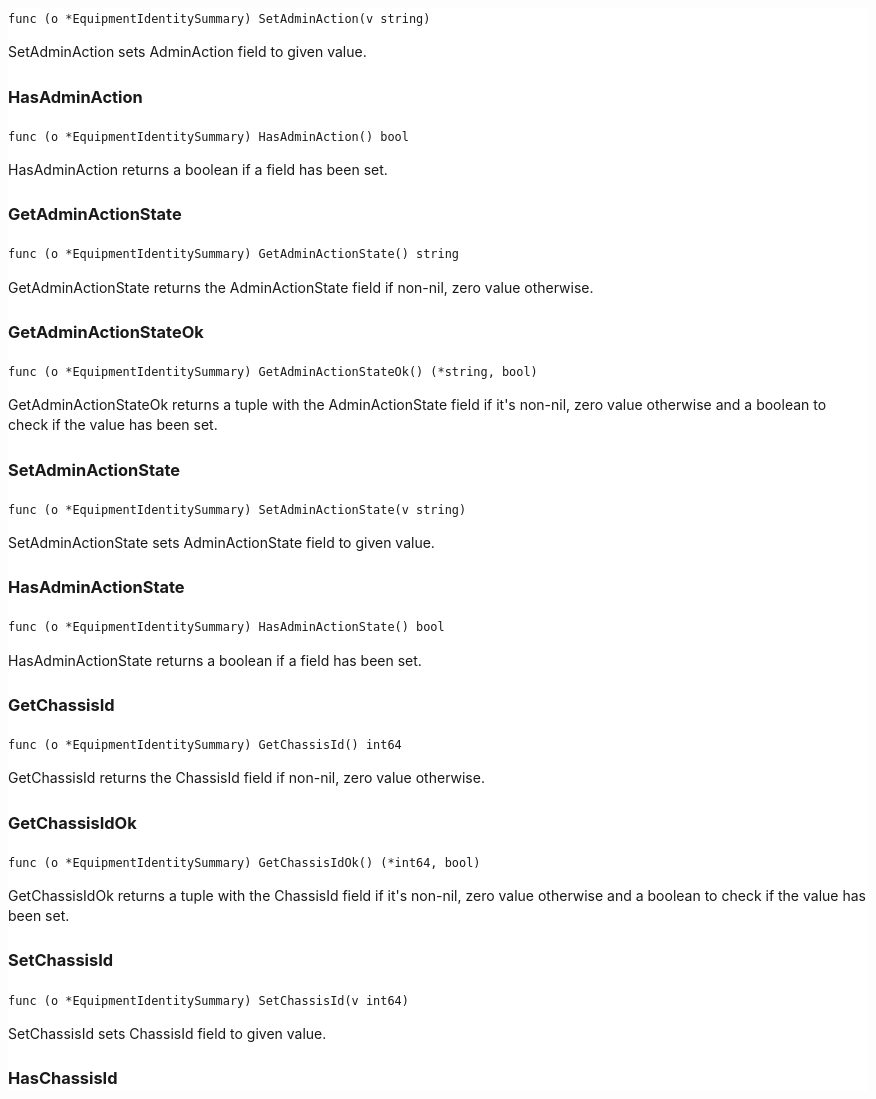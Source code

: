 `func (o *EquipmentIdentitySummary) SetAdminAction(v string)`

SetAdminAction sets AdminAction field to given value.

### HasAdminAction

`func (o *EquipmentIdentitySummary) HasAdminAction() bool`

HasAdminAction returns a boolean if a field has been set.

### GetAdminActionState

`func (o *EquipmentIdentitySummary) GetAdminActionState() string`

GetAdminActionState returns the AdminActionState field if non-nil, zero value otherwise.

### GetAdminActionStateOk

`func (o *EquipmentIdentitySummary) GetAdminActionStateOk() (*string, bool)`

GetAdminActionStateOk returns a tuple with the AdminActionState field if it's non-nil, zero value otherwise
and a boolean to check if the value has been set.

### SetAdminActionState

`func (o *EquipmentIdentitySummary) SetAdminActionState(v string)`

SetAdminActionState sets AdminActionState field to given value.

### HasAdminActionState

`func (o *EquipmentIdentitySummary) HasAdminActionState() bool`

HasAdminActionState returns a boolean if a field has been set.

### GetChassisId

`func (o *EquipmentIdentitySummary) GetChassisId() int64`

GetChassisId returns the ChassisId field if non-nil, zero value otherwise.

### GetChassisIdOk

`func (o *EquipmentIdentitySummary) GetChassisIdOk() (*int64, bool)`

GetChassisIdOk returns a tuple with the ChassisId field if it's non-nil, zero value otherwise
and a boolean to check if the value has been set.

### SetChassisId

`func (o *EquipmentIdentitySummary) SetChassisId(v int64)`

SetChassisId sets ChassisId field to given value.

### HasChassisId
